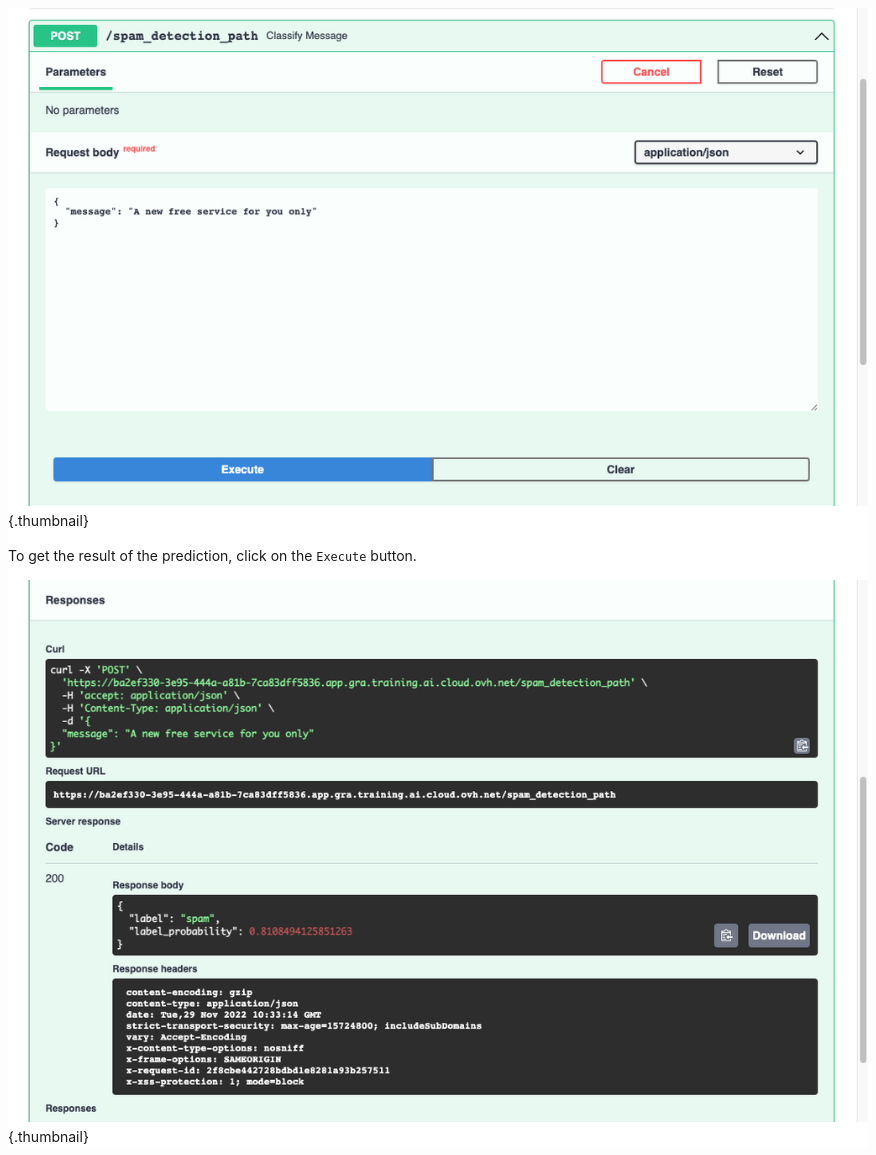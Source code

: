 ![Overview](images/post-method-fastapi.png){.thumbnail}

To get the result of the prediction, click on the `Execute` button.

![Overview](images/prediction-message-fastapi.png){.thumbnail}

